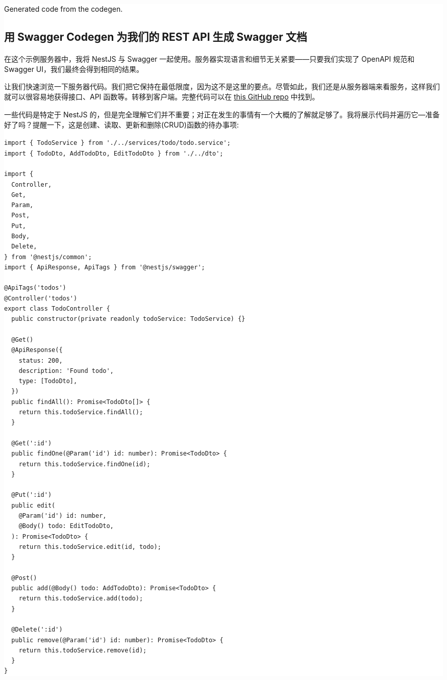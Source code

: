 Generated code from the codegen.

## 用 Swagger Codegen 为我们的 REST API 生成 Swagger 文档

在这个示例服务器中，我将 NestJS 与 Swagger 一起使用。服务器实现语言和细节无关紧要——只要我们实现了 OpenAPI 规范和 Swagger UI，我们最终会得到相同的结果。

让我们快速浏览一下服务器代码。我们把它保持在最低限度，因为这不是这里的要点。尽管如此，我们还是从服务器端来看服务，这样我们就可以很容易地获得接口、API 函数等。转移到客户端。完整代码可以在 [this GitHub repo](https://github.com/LogRocket-Tutorials/OpenAPI/tree/main/nestjs-noted) 中找到。

一些代码是特定于 NestJS 的，但是完全理解它们并不重要；对正在发生的事情有一个大概的了解就足够了。我将展示代码并遍历它—准备好了吗？提醒一下，这是创建、读取、更新和删除(CRUD)函数的待办事项:

```
import { TodoService } from './../services/todo/todo.service';
import { TodoDto, AddTodoDto, EditTodoDto } from './../dto';

import {
  Controller,
  Get,
  Param,
  Post,
  Put,
  Body,
  Delete,
} from '@nestjs/common';
import { ApiResponse, ApiTags } from '@nestjs/swagger';

@ApiTags('todos')
@Controller('todos')
export class TodoController {
  public constructor(private readonly todoService: TodoService) {}

  @Get()
  @ApiResponse({
    status: 200,
    description: 'Found todo',
    type: [TodoDto],
  })
  public findAll(): Promise<TodoDto[]> {
    return this.todoService.findAll();
  }

  @Get(':id')
  public findOne(@Param('id') id: number): Promise<TodoDto> {
    return this.todoService.findOne(id);
  }

  @Put(':id')
  public edit(
    @Param('id') id: number,
    @Body() todo: EditTodoDto,
  ): Promise<TodoDto> {
    return this.todoService.edit(id, todo);
  }

  @Post()
  public add(@Body() todo: AddTodoDto): Promise<TodoDto> {
    return this.todoService.add(todo);
  }

  @Delete(':id')
  public remove(@Param('id') id: number): Promise<TodoDto> {
    return this.todoService.remove(id);
  }
}
```